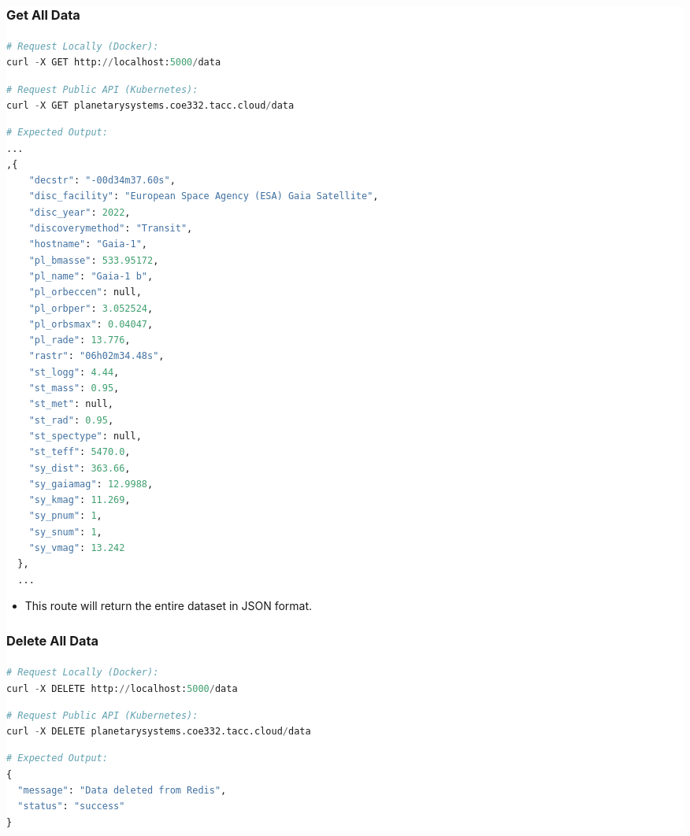 
### Get All Data

```python
# Request Locally (Docker):
curl -X GET http://localhost:5000/data
```
```python
# Request Public API (Kubernetes):
curl -X GET planetarysystems.coe332.tacc.cloud/data
```
```python
# Expected Output:
...
,{
    "decstr": "-00d34m37.60s",
    "disc_facility": "European Space Agency (ESA) Gaia Satellite",
    "disc_year": 2022,
    "discoverymethod": "Transit",
    "hostname": "Gaia-1",
    "pl_bmasse": 533.95172,
    "pl_name": "Gaia-1 b",
    "pl_orbeccen": null,
    "pl_orbper": 3.052524,
    "pl_orbsmax": 0.04047,
    "pl_rade": 13.776,
    "rastr": "06h02m34.48s",
    "st_logg": 4.44,
    "st_mass": 0.95,
    "st_met": null,
    "st_rad": 0.95,
    "st_spectype": null,
    "st_teff": 5470.0,
    "sy_dist": 363.66,
    "sy_gaiamag": 12.9988,
    "sy_kmag": 11.269,
    "sy_pnum": 1,
    "sy_snum": 1,
    "sy_vmag": 13.242
  },
  ...

```
- This route will return the entire dataset in JSON format.


### Delete All Data

```python
# Request Locally (Docker):
curl -X DELETE http://localhost:5000/data
```
```python
# Request Public API (Kubernetes):
curl -X DELETE planetarysystems.coe332.tacc.cloud/data
```
```python
# Expected Output:
{
  "message": "Data deleted from Redis",
  "status": "success"
}
```
